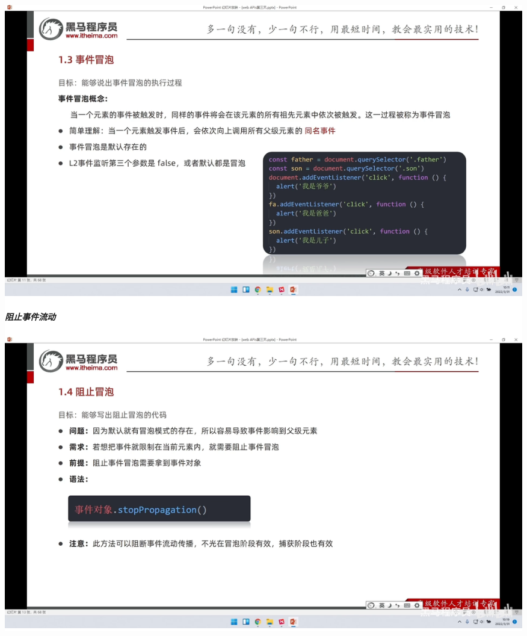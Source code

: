 ![image-20230731144325269](JSAPI.assets/image-20230731144325269.png)

##### 阻止事件流动

![image-20230731144634342](JSAPI.assets/image-20230731144634342.png)
